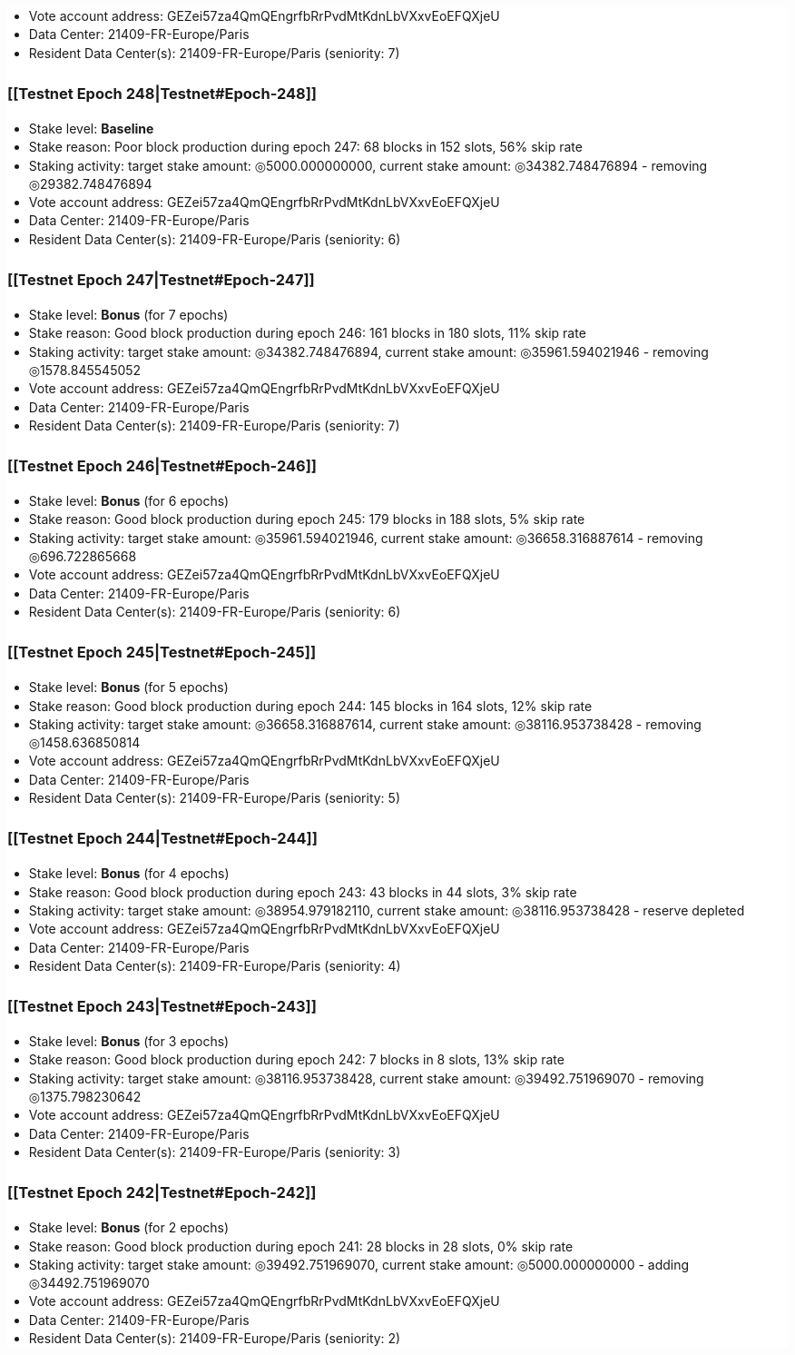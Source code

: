 * Vote account address: GEZei57za4QmQEngrfbRrPvdMtKdnLbVXxvEoEFQXjeU
* Data Center: 21409-FR-Europe/Paris
* Resident Data Center(s): 21409-FR-Europe/Paris (seniority: 7)
### [[Testnet Epoch 248|Testnet#Epoch-248]]
* Stake level: **Baseline**
* Stake reason: Poor block production during epoch 247: 68 blocks in 152 slots, 56% skip rate
* Staking activity: target stake amount: ◎5000.000000000, current stake amount: ◎34382.748476894 - removing ◎29382.748476894
* Vote account address: GEZei57za4QmQEngrfbRrPvdMtKdnLbVXxvEoEFQXjeU
* Data Center: 21409-FR-Europe/Paris
* Resident Data Center(s): 21409-FR-Europe/Paris (seniority: 6)
### [[Testnet Epoch 247|Testnet#Epoch-247]]
* Stake level: **Bonus** (for 7 epochs)
* Stake reason: Good block production during epoch 246: 161 blocks in 180 slots, 11% skip rate
* Staking activity: target stake amount: ◎34382.748476894, current stake amount: ◎35961.594021946 - removing ◎1578.845545052
* Vote account address: GEZei57za4QmQEngrfbRrPvdMtKdnLbVXxvEoEFQXjeU
* Data Center: 21409-FR-Europe/Paris
* Resident Data Center(s): 21409-FR-Europe/Paris (seniority: 7)
### [[Testnet Epoch 246|Testnet#Epoch-246]]
* Stake level: **Bonus** (for 6 epochs)
* Stake reason: Good block production during epoch 245: 179 blocks in 188 slots, 5% skip rate
* Staking activity: target stake amount: ◎35961.594021946, current stake amount: ◎36658.316887614 - removing ◎696.722865668
* Vote account address: GEZei57za4QmQEngrfbRrPvdMtKdnLbVXxvEoEFQXjeU
* Data Center: 21409-FR-Europe/Paris
* Resident Data Center(s): 21409-FR-Europe/Paris (seniority: 6)
### [[Testnet Epoch 245|Testnet#Epoch-245]]
* Stake level: **Bonus** (for 5 epochs)
* Stake reason: Good block production during epoch 244: 145 blocks in 164 slots, 12% skip rate
* Staking activity: target stake amount: ◎36658.316887614, current stake amount: ◎38116.953738428 - removing ◎1458.636850814
* Vote account address: GEZei57za4QmQEngrfbRrPvdMtKdnLbVXxvEoEFQXjeU
* Data Center: 21409-FR-Europe/Paris
* Resident Data Center(s): 21409-FR-Europe/Paris (seniority: 5)
### [[Testnet Epoch 244|Testnet#Epoch-244]]
* Stake level: **Bonus** (for 4 epochs)
* Stake reason: Good block production during epoch 243: 43 blocks in 44 slots, 3% skip rate
* Staking activity: target stake amount: ◎38954.979182110, current stake amount: ◎38116.953738428 - reserve depleted
* Vote account address: GEZei57za4QmQEngrfbRrPvdMtKdnLbVXxvEoEFQXjeU
* Data Center: 21409-FR-Europe/Paris
* Resident Data Center(s): 21409-FR-Europe/Paris (seniority: 4)
### [[Testnet Epoch 243|Testnet#Epoch-243]]
* Stake level: **Bonus** (for 3 epochs)
* Stake reason: Good block production during epoch 242: 7 blocks in 8 slots, 13% skip rate
* Staking activity: target stake amount: ◎38116.953738428, current stake amount: ◎39492.751969070 - removing ◎1375.798230642
* Vote account address: GEZei57za4QmQEngrfbRrPvdMtKdnLbVXxvEoEFQXjeU
* Data Center: 21409-FR-Europe/Paris
* Resident Data Center(s): 21409-FR-Europe/Paris (seniority: 3)
### [[Testnet Epoch 242|Testnet#Epoch-242]]
* Stake level: **Bonus** (for 2 epochs)
* Stake reason: Good block production during epoch 241: 28 blocks in 28 slots, 0% skip rate
* Staking activity: target stake amount: ◎39492.751969070, current stake amount: ◎5000.000000000 - adding ◎34492.751969070
* Vote account address: GEZei57za4QmQEngrfbRrPvdMtKdnLbVXxvEoEFQXjeU
* Data Center: 21409-FR-Europe/Paris
* Resident Data Center(s): 21409-FR-Europe/Paris (seniority: 2)